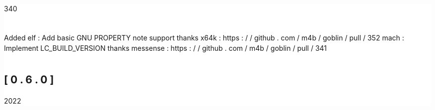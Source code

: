 340
#
#
#
Added
elf
:
Add
basic
GNU
PROPERTY
note
support
thanks
x64k
:
https
:
/
/
github
.
com
/
m4b
/
goblin
/
pull
/
352
mach
:
Implement
LC_BUILD_VERSION
thanks
messense
:
https
:
/
/
github
.
com
/
m4b
/
goblin
/
pull
/
341
#
#
[
0
.
6
.
0
]
-
2022